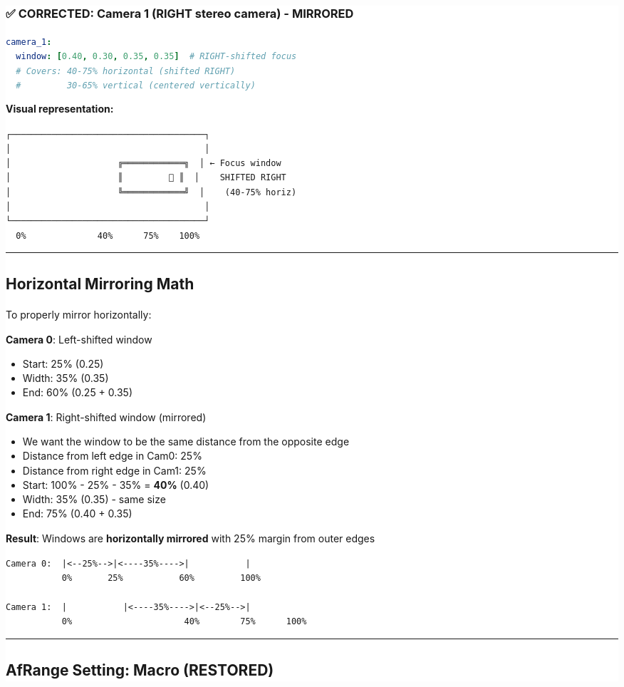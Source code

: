 
### ✅ **CORRECTED: Camera 1 (RIGHT stereo camera) - MIRRORED**

```yaml
camera_1:
  window: [0.40, 0.30, 0.35, 0.35]  # RIGHT-shifted focus
  # Covers: 40-75% horizontal (shifted RIGHT)
  #         30-65% vertical (centered vertically)
```

**Visual representation:**
```
┌──────────────────────────────────────┐
│                                      │
│                     ╔════════════╗  │ ← Focus window
│                     ║         🐉 ║  │    SHIFTED RIGHT
│                     ╚════════════╝  │    (40-75% horiz)
│                                      │
└──────────────────────────────────────┘
  0%              40%      75%    100%
```

---

## Horizontal Mirroring Math

To properly mirror horizontally:

**Camera 0**: Left-shifted window  
- Start: 25% (0.25)
- Width: 35% (0.35)
- End: 60% (0.25 + 0.35)

**Camera 1**: Right-shifted window (mirrored)  
- We want the window to be the same distance from the opposite edge
- Distance from left edge in Cam0: 25%
- Distance from right edge in Cam1: 25%
- Start: 100% - 25% - 35% = **40%** (0.40)
- Width: 35% (0.35) - same size
- End: 75% (0.40 + 0.35)

**Result**: Windows are **horizontally mirrored** with 25% margin from outer edges

```
Camera 0:  |<--25%-->|<----35%---->|           |
           0%       25%           60%         100%

Camera 1:  |           |<----35%---->|<--25%-->|
           0%                      40%        75%      100%
```

---

## AfRange Setting: Macro (RESTORED)
